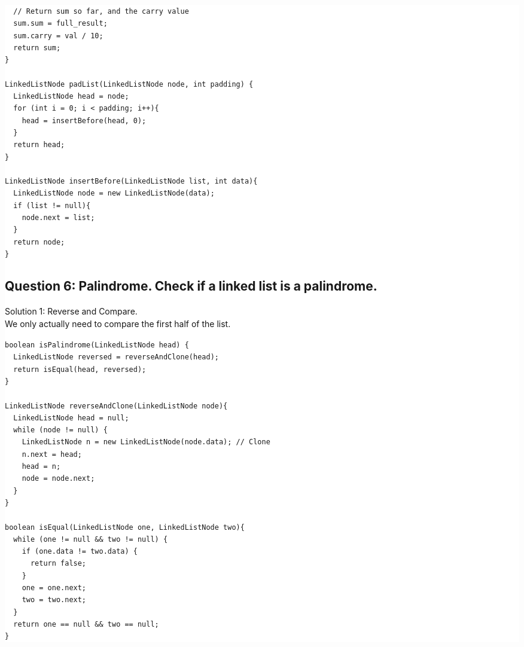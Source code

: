 ```
  // Return sum so far, and the carry value
  sum.sum = full_result;
  sum.carry = val / 10;
  return sum;
}

LinkedListNode padList(LinkedListNode node, int padding) {
  LinkedListNode head = node;
  for (int i = 0; i < padding; i++){
    head = insertBefore(head, 0);
  }
  return head;
}

LinkedListNode insertBefore(LinkedListNode list, int data){
  LinkedListNode node = new LinkedListNode(data);
  if (list != null){
    node.next = list;
  }
  return node;
}
```

## Question 6: Palindrome. Check if a linked list is a palindrome.
Solution 1: Reverse and Compare.   
We only actually need to compare the first half of the list.

```
boolean isPalindrome(LinkedListNode head) {
  LinkedListNode reversed = reverseAndClone(head);
  return isEqual(head, reversed);
}

LinkedListNode reverseAndClone(LinkedListNode node){
  LinkedListNode head = null;
  while (node != null) {
    LinkedListNode n = new LinkedListNode(node.data); // Clone
    n.next = head;
    head = n;
    node = node.next;
  }
}

boolean isEqual(LinkedListNode one, LinkedListNode two){
  while (one != null && two != null) {
    if (one.data != two.data) {
      return false;
    }
    one = one.next;
    two = two.next;
  }
  return one == null && two == null;
}
```
